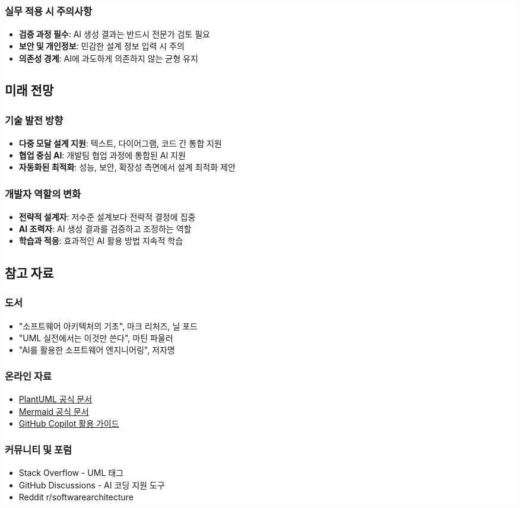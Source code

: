 ### 실무 적용 시 주의사항
- **검증 과정 필수**: AI 생성 결과는 반드시 전문가 검토 필요
- **보안 및 개인정보**: 민감한 설계 정보 입력 시 주의
- **의존성 경계**: AI에 과도하게 의존하지 않는 균형 유지

## 미래 전망

### 기술 발전 방향
- **다중 모달 설계 지원**: 텍스트, 다이어그램, 코드 간 통합 지원
- **협업 중심 AI**: 개발팀 협업 과정에 통합된 AI 지원
- **자동화된 최적화**: 성능, 보안, 확장성 측면에서 설계 최적화 제안

### 개발자 역할의 변화
- **전략적 설계자**: 저수준 설계보다 전략적 결정에 집중
- **AI 조력자**: AI 생성 결과를 검증하고 조정하는 역할
- **학습과 적응**: 효과적인 AI 활용 방법 지속적 학습

## 참고 자료

### 도서
- "소프트웨어 아키텍처의 기초", 마크 리처즈, 닐 포드
- "UML 실전에서는 이것만 쓴다", 마틴 파울러
- "AI를 활용한 소프트웨어 엔지니어링", 저자명

### 온라인 자료
- [PlantUML 공식 문서](https://plantuml.com/)
- [Mermaid 공식 문서](https://mermaid-js.github.io/mermaid/#/)
- [GitHub Copilot 활용 가이드](https://github.com/features/copilot)

### 커뮤니티 및 포럼
- Stack Overflow - UML 태그
- GitHub Discussions - AI 코딩 지원 도구
- Reddit r/softwarearchitecture
